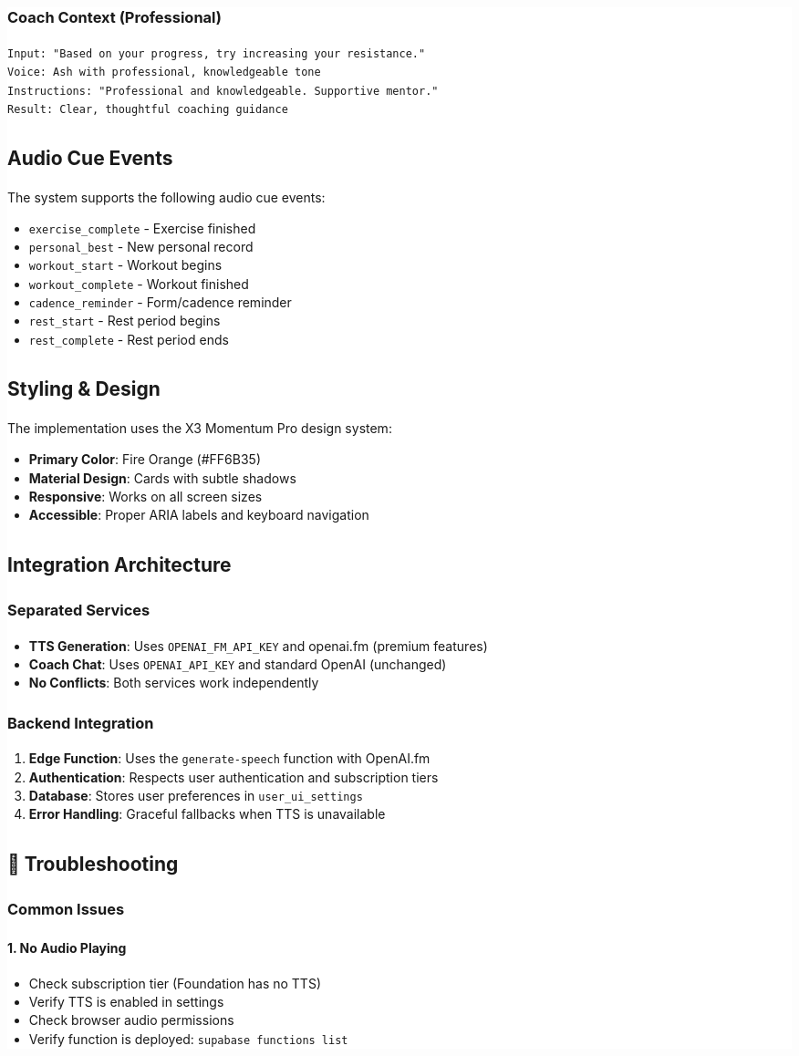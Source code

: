 ### Coach Context (Professional)
```
Input: "Based on your progress, try increasing your resistance."
Voice: Ash with professional, knowledgeable tone
Instructions: "Professional and knowledgeable. Supportive mentor."
Result: Clear, thoughtful coaching guidance
```

## Audio Cue Events

The system supports the following audio cue events:

- `exercise_complete` - Exercise finished
- `personal_best` - New personal record
- `workout_start` - Workout begins
- `workout_complete` - Workout finished
- `cadence_reminder` - Form/cadence reminder
- `rest_start` - Rest period begins
- `rest_complete` - Rest period ends

## Styling & Design

The implementation uses the X3 Momentum Pro design system:

- **Primary Color**: Fire Orange (#FF6B35)
- **Material Design**: Cards with subtle shadows
- **Responsive**: Works on all screen sizes
- **Accessible**: Proper ARIA labels and keyboard navigation

## Integration Architecture

### Separated Services
- **TTS Generation**: Uses `OPENAI_FM_API_KEY` and openai.fm (premium features)
- **Coach Chat**: Uses `OPENAI_API_KEY` and standard OpenAI (unchanged)
- **No Conflicts**: Both services work independently

### Backend Integration
1. **Edge Function**: Uses the `generate-speech` function with OpenAI.fm
2. **Authentication**: Respects user authentication and subscription tiers
3. **Database**: Stores user preferences in `user_ui_settings`
4. **Error Handling**: Graceful fallbacks when TTS is unavailable

## 🔧 Troubleshooting

### Common Issues

#### 1. No Audio Playing
- Check subscription tier (Foundation has no TTS)
- Verify TTS is enabled in settings
- Check browser audio permissions
- Verify function is deployed: `supabase functions list`
